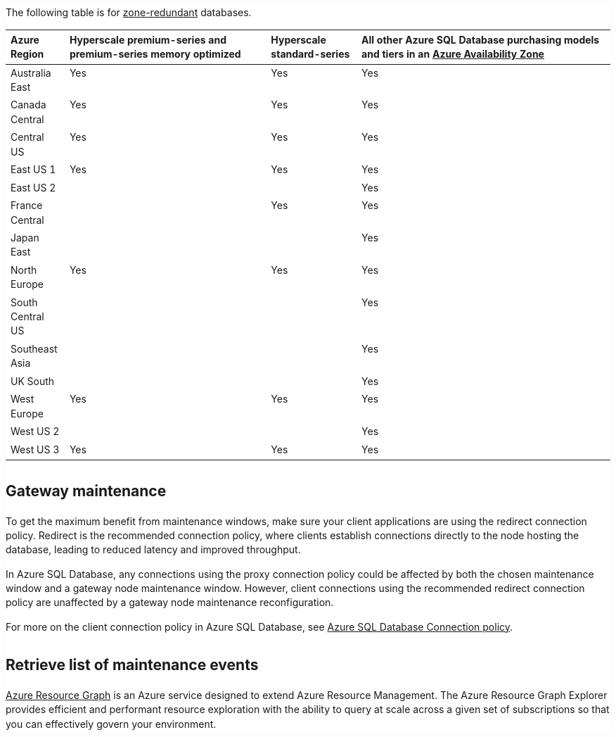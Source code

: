 <a id="ZR-maintenance-window-availability"></a>

The following table is for [zone-redundant](high-availability-sla-local-zone-redundancy.md#zone-redundant-availability) databases.

| Azure Region  | Hyperscale premium-series and premium-series memory optimized | Hyperscale standard-series | All other Azure SQL Database purchasing models and tiers in an [Azure Availability Zone](high-availability-sla-local-zone-redundancy.md#zone-redundant-availability) |
|:---|:---|:---|:---|
| Australia East | Yes | Yes | Yes |
| Canada Central  |  Yes | Yes | Yes |
| Central US |  Yes | Yes | Yes |
| East US 1  |  Yes | Yes | Yes |
| East US 2  | | | Yes |
| France Central | | Yes | Yes |
| Japan East | | | Yes |
| North Europe |  Yes | Yes | Yes |
| South Central US  | | | Yes |
| Southeast Asia | | |  Yes |
| UK South | | | Yes |
| West Europe |  Yes | Yes | Yes |
| West US 2 | | | Yes |
| West US 3 | Yes | Yes | Yes |

## Gateway maintenance

To get the maximum benefit from maintenance windows, make sure your client applications are using the redirect connection policy. Redirect is the recommended connection policy, where clients establish connections directly to the node hosting the database, leading to reduced latency and improved throughput.  

In Azure SQL Database, any connections using the proxy connection policy could be affected by both the chosen maintenance window and a gateway node maintenance window. However, client connections using the recommended redirect connection policy are unaffected by a gateway node maintenance reconfiguration.

For more on the client connection policy in Azure SQL Database, see [Azure SQL Database Connection policy](../database/connectivity-architecture.md#connection-policy).

## Retrieve list of maintenance events

[Azure Resource Graph](/azure/governance/resource-graph/overview) is an Azure service designed to extend Azure Resource Management. The Azure Resource Graph Explorer provides efficient and performant resource exploration with the ability to query at scale across a given set of subscriptions so that you can effectively govern your environment.
